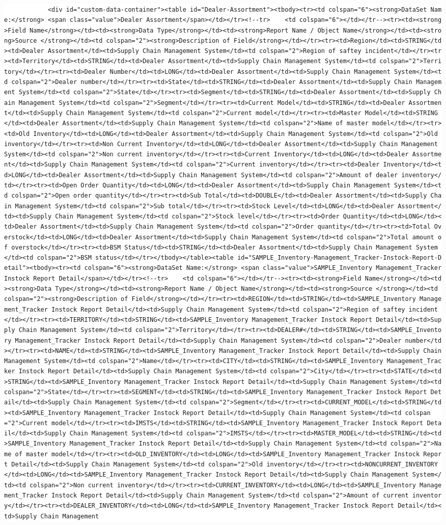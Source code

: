                 <div id="custom-data-container"><table id="Dealer-Assortment"><tbody><tr><td colspan="6"><strong>DataSet Name:</strong> <span class="value">Dealer Assortment</span></td></tr><!--tr>    <td colspan="6"></td></tr--><tr><td><strong>Field Name</strong></td><td><strong>Data Type</strong></td><td><strong>Report Name / Object Name</strong></td><td><strong>Source </strong></td><td colspan="2"><strong>Description of Field</strong></td></tr><tr><td>Region</td><td>STRING</td><td>Dealer Assortment</td><td>Supply Chain Management System</td><td colspan="2">Region of saftey incident</td></tr><tr><td>Territory</td><td>STRING</td><td>Dealer Assortment</td><td>Supply Chain Management System</td><td colspan="2">Territory</td></tr><tr><td>Dealer Number</td><td>LONG</td><td>Dealer Assortment</td><td>Supply Chain Management System</td><td colspan="2">Dealer number</td></tr><tr><td>State</td><td>STRING</td><td>Dealer Assortment</td><td>Supply Chain Management System</td><td colspan="2">State</td></tr><tr><td>Segment</td><td>STRING</td><td>Dealer Assortment</td><td>Supply Chain Management System</td><td colspan="2">Segment</td></tr><tr><td>Current Model</td><td>STRING</td><td>Dealer Assortment</td><td>Supply Chain Management System</td><td colspan="2">Current model</td></tr><tr><td>Master Model</td><td>STRING</td><td>Dealer Assortment</td><td>Supply Chain Management System</td><td colspan="2">Name of master model</td></tr><tr><td>Old Inventory</td><td>LONG</td><td>Dealer Assortment</td><td>Supply Chain Management System</td><td colspan="2">Old inventory</td></tr><tr><td>Non Current Inventory</td><td>LONG</td><td>Dealer Assortment</td><td>Supply Chain Management System</td><td colspan="2">Non current inventory</td></tr><tr><td>Current Inventory</td><td>LONG</td><td>Dealer Assortment</td><td>Supply Chain Management System</td><td colspan="2">Current inventory</td></tr><tr><td>Dealer Inventory</td><td>LONG</td><td>Dealer Assortment</td><td>Supply Chain Management System</td><td colspan="2">Amount of dealer inventory</td></tr><tr><td>Open Order Quantity</td><td>LONG</td><td>Dealer Assortment</td><td>Supply Chain Management System</td><td colspan="2">Open order quantity</td></tr><tr><td>Sub Total</td><td>DOUBLE</td><td>Dealer Assortment</td><td>Supply Chain Management System</td><td colspan="2">Sub total</td></tr><tr><td>Stock Level</td><td>LONG</td><td>Dealer Assortment</td><td>Supply Chain Management System</td><td colspan="2">Stock level</td></tr><tr><td>Order Quantity</td><td>LONG</td><td>Dealer Assortment</td><td>Supply Chain Management System</td><td colspan="2">Order quantity</td></tr><tr><td>Total Overstock</td><td>LONG</td><td>Dealer Assortment</td><td>Supply Chain Management System</td><td colspan="2">Total amount of overstock</td></tr><tr><td>BSM Status</td><td>STRING</td><td>Dealer Assortment</td><td>Supply Chain Management System</td><td colspan="2">BSM status</td></tr></tbody></table><table id="SAMPLE_Inventory-Management_Tracker-Instock-Report-Detail"><tbody><tr><td colspan="6"><strong>DataSet Name:</strong> <span class="value">SAMPLE_Inventory Management_Tracker Instock Report Detail</span></td></tr><!--tr>    <td colspan="6"></td></tr--><tr><td><strong>Field Name</strong></td><td><strong>Data Type</strong></td><td><strong>Report Name / Object Name</strong></td><td><strong>Source </strong></td><td colspan="2"><strong>Description of Field</strong></td></tr><tr><td>REGION</td><td>STRING</td><td>SAMPLE_Inventory Management_Tracker Instock Report Detail</td><td>Supply Chain Management System</td><td colspan="2">Region of saftey incident</td></tr><tr><td>TERRITORY</td><td>STRING</td><td>SAMPLE_Inventory Management_Tracker Instock Report Detail</td><td>Supply Chain Management System</td><td colspan="2">Territory</td></tr><tr><td>DEALER#</td><td>STRING</td><td>SAMPLE_Inventory Management_Tracker Instock Report Detail</td><td>Supply Chain Management System</td><td colspan="2">Dealer number</td></tr><tr><td>NAME</td><td>STRING</td><td>SAMPLE_Inventory Management_Tracker Instock Report Detail</td><td>Supply Chain Management System</td><td colspan="2">Name</td></tr><tr><td>CITY</td><td>STRING</td><td>SAMPLE_Inventory Management_Tracker Instock Report Detail</td><td>Supply Chain Management System</td><td colspan="2">City</td></tr><tr><td>STATE</td><td>STRING</td><td>SAMPLE_Inventory Management_Tracker Instock Report Detail</td><td>Supply Chain Management System</td><td colspan="2">State</td></tr><tr><td>SEGMENT</td><td>STRING</td><td>SAMPLE_Inventory Management_Tracker Instock Report Detail</td><td>Supply Chain Management System</td><td colspan="2">Segment</td></tr><tr><td>CURRENT_MODEL</td><td>STRING</td><td>SAMPLE_Inventory Management_Tracker Instock Report Detail</td><td>Supply Chain Management System</td><td colspan="2">Current model</td></tr><tr><td>IMSTS</td><td>STRING</td><td>SAMPLE_Inventory Management_Tracker Instock Report Detail</td><td>Supply Chain Management System</td><td colspan="2">IMSTS</td></tr><tr><td>MASTER_MODEL</td><td>STRING</td><td>SAMPLE_Inventory Management_Tracker Instock Report Detail</td><td>Supply Chain Management System</td><td colspan="2">Name of master model</td></tr><tr><td>OLD_INVENTORY</td><td>LONG</td><td>SAMPLE_Inventory Management_Tracker Instock Report Detail</td><td>Supply Chain Management System</td><td colspan="2">Old inventory</td></tr><tr><td>NONCURRENT_INVENTORY</td><td>LONG</td><td>SAMPLE_Inventory Management_Tracker Instock Report Detail</td><td>Supply Chain Management System</td><td colspan="2">Non current inventory</td></tr><tr><td>CURRENT_INVENTORY</td><td>LONG</td><td>SAMPLE_Inventory Management_Tracker Instock Report Detail</td><td>Supply Chain Management System</td><td colspan="2">Amount of current inventory</td></tr><tr><td>DEALER_INVENTORY</td><td>LONG</td><td>SAMPLE_Inventory Management_Tracker Instock Report Detail</td><td>Supply Chain Management